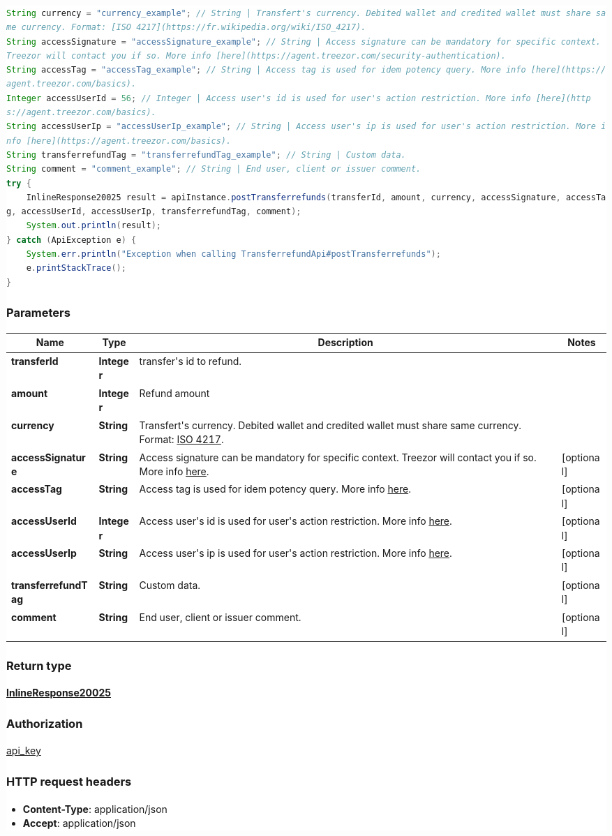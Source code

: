 ```java
String currency = "currency_example"; // String | Transfert's currency. Debited wallet and credited wallet must share same currency. Format: [ISO 4217](https://fr.wikipedia.org/wiki/ISO_4217). 
String accessSignature = "accessSignature_example"; // String | Access signature can be mandatory for specific context. Treezor will contact you if so. More info [here](https://agent.treezor.com/security-authentication). 
String accessTag = "accessTag_example"; // String | Access tag is used for idem potency query. More info [here](https://agent.treezor.com/basics). 
Integer accessUserId = 56; // Integer | Access user's id is used for user's action restriction. More info [here](https://agent.treezor.com/basics). 
String accessUserIp = "accessUserIp_example"; // String | Access user's ip is used for user's action restriction. More info [here](https://agent.treezor.com/basics). 
String transferrefundTag = "transferrefundTag_example"; // String | Custom data.
String comment = "comment_example"; // String | End user, client or issuer comment.
try {
    InlineResponse20025 result = apiInstance.postTransferrefunds(transferId, amount, currency, accessSignature, accessTag, accessUserId, accessUserIp, transferrefundTag, comment);
    System.out.println(result);
} catch (ApiException e) {
    System.err.println("Exception when calling TransferrefundApi#postTransferrefunds");
    e.printStackTrace();
}
```

### Parameters

Name | Type | Description  | Notes
------------- | ------------- | ------------- | -------------
 **transferId** | **Integer**| transfer&#39;s id to refund. |
 **amount** | **Integer**| Refund amount |
 **currency** | **String**| Transfert&#39;s currency. Debited wallet and credited wallet must share same currency. Format: [ISO 4217](https://fr.wikipedia.org/wiki/ISO_4217).  |
 **accessSignature** | **String**| Access signature can be mandatory for specific context. Treezor will contact you if so. More info [here](https://agent.treezor.com/security-authentication).  | [optional]
 **accessTag** | **String**| Access tag is used for idem potency query. More info [here](https://agent.treezor.com/basics).  | [optional]
 **accessUserId** | **Integer**| Access user&#39;s id is used for user&#39;s action restriction. More info [here](https://agent.treezor.com/basics).  | [optional]
 **accessUserIp** | **String**| Access user&#39;s ip is used for user&#39;s action restriction. More info [here](https://agent.treezor.com/basics).  | [optional]
 **transferrefundTag** | **String**| Custom data. | [optional]
 **comment** | **String**| End user, client or issuer comment. | [optional]

### Return type

[**InlineResponse20025**](InlineResponse20025.md)

### Authorization

[api_key](../README.md#api_key)

### HTTP request headers

 - **Content-Type**: application/json
 - **Accept**: application/json

